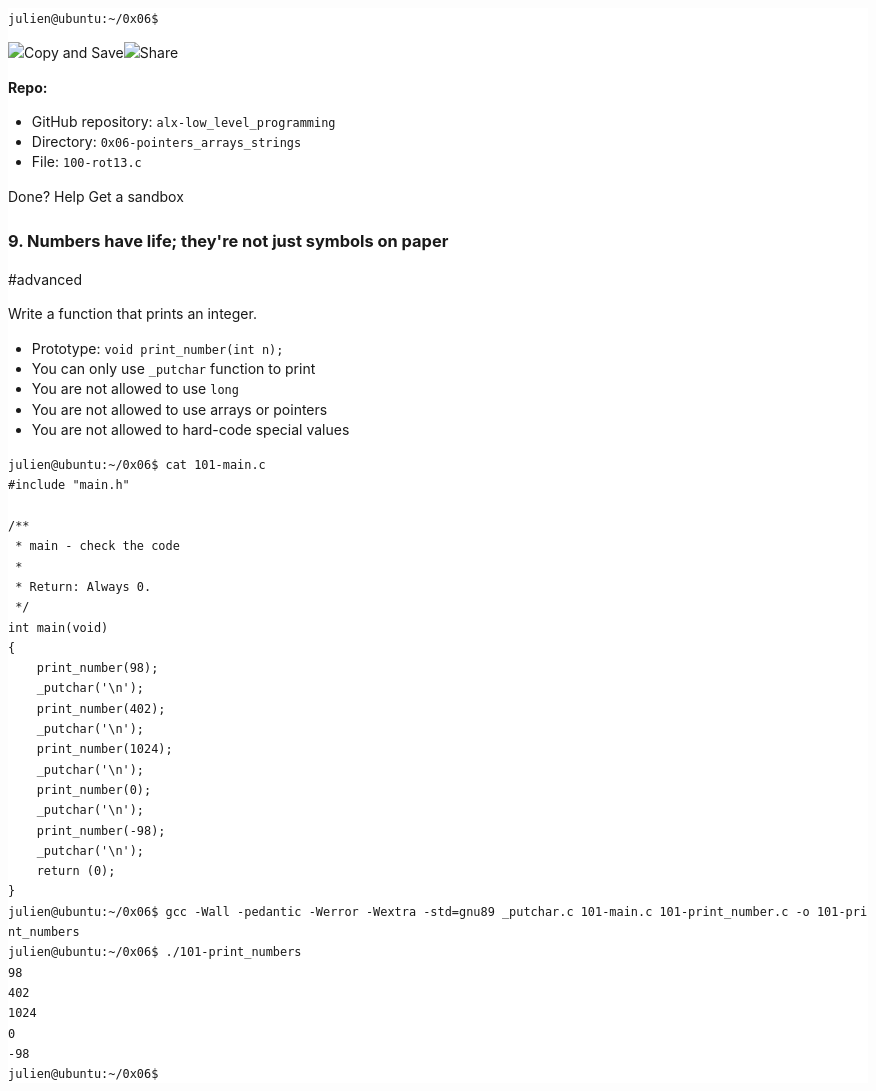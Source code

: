```
julien@ubuntu:~/0x06$ 

```

![](https://storage.googleapis.com/pieces-web-extensions-cdn/pieces.png)Copy and Save![](https://storage.googleapis.com/pieces-web-extensions-cdn/link.png)Share

**Repo:**

-   GitHub repository:  `alx-low_level_programming`
-   Directory:  `0x06-pointers_arrays_strings`
-   File:  `100-rot13.c`

Done?  Help  Get a sandbox

### 9. Numbers have life; they're not just symbols on paper

#advanced

Write a function that prints an integer.

-   Prototype:  `void print_number(int n);`
-   You can only use  `_putchar`  function to print
-   You are not allowed to use  `long`
-   You are not allowed to use arrays or pointers
-   You are not allowed to hard-code special values

```
julien@ubuntu:~/0x06$ cat 101-main.c
#include "main.h"

/**
 * main - check the code
 *
 * Return: Always 0.
 */
int main(void)
{
    print_number(98);
    _putchar('\n');
    print_number(402);
    _putchar('\n');
    print_number(1024);
    _putchar('\n');
    print_number(0);
    _putchar('\n');
    print_number(-98);
    _putchar('\n');
    return (0);
}
julien@ubuntu:~/0x06$ gcc -Wall -pedantic -Werror -Wextra -std=gnu89 _putchar.c 101-main.c 101-print_number.c -o 101-print_numbers
julien@ubuntu:~/0x06$ ./101-print_numbers 
98
402
1024
0
-98
julien@ubuntu:~/0x06$ 

```

